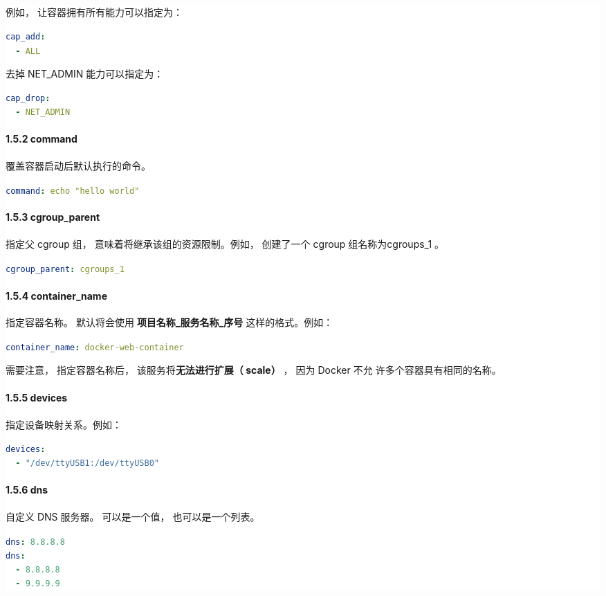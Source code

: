 例如， 让容器拥有所有能力可以指定为：

```yaml
cap_add:
  - ALL
```

去掉 NET_ADMIN 能力可以指定为：

```yaml
cap_drop:
  - NET_ADMIN
```

#### 1.5.2 command

覆盖容器启动后默认执行的命令。

```yaml
command: echo "hello world"
```

#### 1.5.3 cgroup_parent

指定父 cgroup 组， 意味着将继承该组的资源限制。例如， 创建了一个 cgroup 组名称为cgroups_1 。

```yaml
cgroup_parent: cgroups_1
```

#### 1.5.4 container_name

指定容器名称。 默认将会使用 **项目名称_服务名称_序号** 这样的格式。例如：

```yaml
container_name: docker-web-container
```

需要注意， 指定容器名称后， 该服务将**无法进行扩展（ scale）** ， 因为 Docker 不允
许多个容器具有相同的名称。

#### 1.5.5 devices

指定设备映射关系。例如：

```yaml
devices:
  - "/dev/ttyUSB1:/dev/ttyUSB0"
```

#### 1.5.6 dns

自定义 DNS 服务器。 可以是一个值， 也可以是一个列表。

```yaml
dns: 8.8.8.8
dns:
  - 8.8.8.8
  - 9.9.9.9
```
